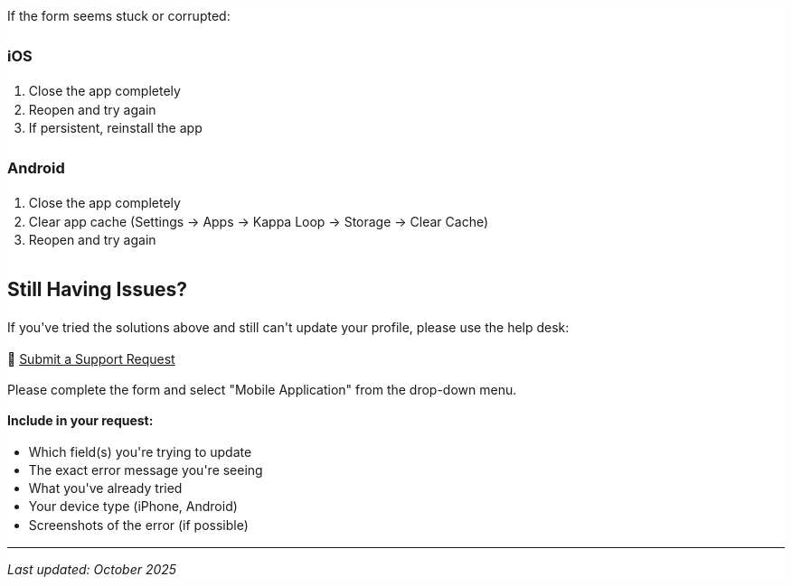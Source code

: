 If the form seems stuck or corrupted:

### iOS
1. Close the app completely
2. Reopen and try again
3. If persistent, reinstall the app

### Android
1. Close the app completely
2. Clear app cache (Settings → Apps → Kappa Loop → Storage → Clear Cache)
3. Reopen and try again

## Still Having Issues?

If you've tried the solutions above and still can't update your profile, please use the help desk:

🔗 [Submit a Support Request](https://www.kappaalphapsi1911.com/need-assistance/)

Please complete the form and select "Mobile Application" from the drop-down menu.

**Include in your request:**
* Which field(s) you're trying to update
* The exact error message you're seeing
* What you've already tried
* Your device type (iPhone, Android)
* Screenshots of the error (if possible)

---

_Last updated: October 2025_
